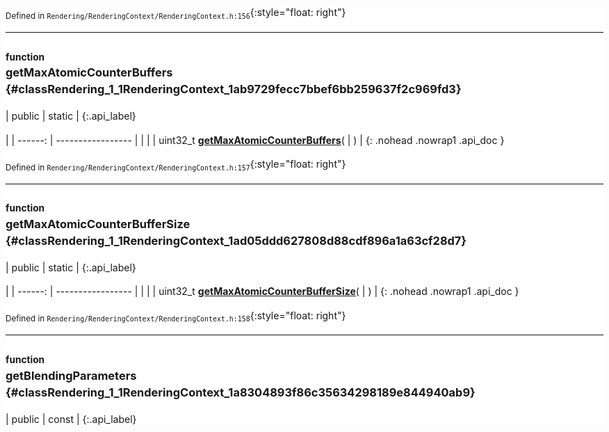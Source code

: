 



<sub>Defined in `Rendering/RenderingContext/RenderingContext.h:156`</sub>{:style="float: right"}

-------------------------------------------------------------------

### <small>function</small><br/> getMaxAtomicCounterBuffers {#classRendering_1_1RenderingContext_1ab9729fecc7bbef6bb259637f2c969fd3}

| public | static |
{:.api_label}

|
| ------: | ----------------- |
|  |
| uint32_t **[getMaxAtomicCounterBuffers](#classRendering_1_1RenderingContext_1ab9729fecc7bbef6bb259637f2c969fd3)**( |  ) |
{: .nohead .nowrap1 .api_doc }





<sub>Defined in `Rendering/RenderingContext/RenderingContext.h:157`</sub>{:style="float: right"}

-------------------------------------------------------------------

### <small>function</small><br/> getMaxAtomicCounterBufferSize {#classRendering_1_1RenderingContext_1ad05ddd627808d88cdf896a1a63cf28d7}

| public | static |
{:.api_label}

|
| ------: | ----------------- |
|  |
| uint32_t **[getMaxAtomicCounterBufferSize](#classRendering_1_1RenderingContext_1ad05ddd627808d88cdf896a1a63cf28d7)**( |  ) |
{: .nohead .nowrap1 .api_doc }





<sub>Defined in `Rendering/RenderingContext/RenderingContext.h:158`</sub>{:style="float: right"}

-------------------------------------------------------------------

### <small>function</small><br/> getBlendingParameters {#classRendering_1_1RenderingContext_1a8304893f86c35634298189e844940ab9}

| public | const |
{:.api_label}
